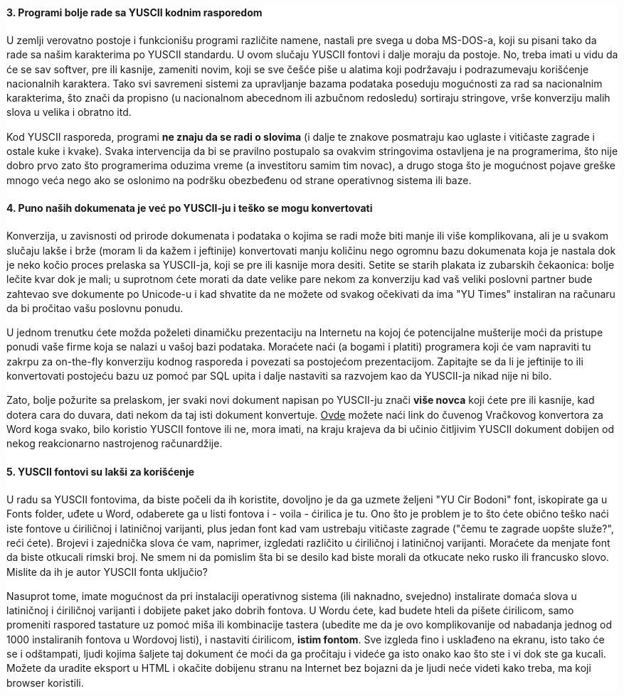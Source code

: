 #### 3. Programi bolje rade sa YUSCII kodnim rasporedom

U zemlji verovatno postoje i funkcionišu programi različite namene, nastali pre svega u doba MS-DOS-a, koji su pisani tako da rade sa našim karakterima po YUSCII standardu. U ovom slučaju YUSCII fontovi i dalje moraju da postoje. No, treba imati u vidu da će se sav softver, pre ili kasnije, zameniti novim, koji se sve češće piše u alatima koji podržavaju i podrazumevaju korišćenje nacionalnih karaktera. Tako svi savremeni sistemi za upravljanje bazama podataka poseduju mogućnosti za rad sa nacionalnim karakterima, što znači da propisno (u nacionalnom abecednom ili azbučnom redosledu) sortiraju stringove, vrše konverziju malih slova u velika i obratno itd.

Kod YUSCII rasporeda, programi **ne znaju da se radi o slovima** (i dalje te znakove posmatraju kao uglaste i vitičaste zagrade i ostale kuke i kvake). Svaka intervencija da bi se pravilno postupalo sa ovakvim stringovima ostavljena je na programerima, što nije dobro prvo zato što programerima oduzima vreme (a investitoru samim tim novac), a drugo stoga što je mogućnost pojave greške mnogo veća nego ako se oslonimo na podršku obezbeđenu od strane operativnog sistema ili baze.

#### 4. Puno naših dokumenata je već po YUSCII-ju i teško se mogu konvertovati

Konverzija, u zavisnosti od prirode dokumenata i podataka o kojima se radi može biti manje ili više komplikovana, ali je u svakom slučaju lakše i brže (moram li da kažem i jeftinije) konvertovati manju količinu nego ogromnu bazu dokumenata koja je nastala dok je neko kočio proces prelaska sa YUSCII-ja, koji se pre ili kasnije mora desiti. Setite se starih plakata iz zubarskih čekaonica: bolje lečite kvar dok je mali; u suprotnom ćete morati da date velike pare nekom za konverziju kad vaš veliki poslovni partner bude zahtevao sve dokumente po Unicode-u i kad shvatite da ne možete od svakog očekivati da ima "YU Times" instaliran na računaru da bi pročitao vašu poslovnu ponudu.

U jednom trenutku ćete možda poželeti dinamičku prezentaciju na Internetu na kojoj će potencijalne mušterije moći da pristupe ponudi vaše firme koja se nalazi u vašoj bazi podataka. Moraćete naći (a bogami i platiti) programera koji će vam napraviti tu zakrpu za on-the-fly konverziju kodnog rasporeda i povezati sa postojećom prezentacijom. Zapitajte se da li je jeftinije to ili konvertovati postojeću bazu uz pomoć par SQL upita i dalje nastaviti sa razvojem kao da YUSCII-ja nikad nije ni bilo.

Zato, bolje požurite sa prelaskom, jer svaki novi dokument napisan po YUSCII-ju znači **više novca** koji ćete pre ili kasnije, kad dotera cara do duvara, dati nekom da taj isti dokument konvertuje. [Ovde](http://www.praktikum.co.yu/office/download/index.htm) možete naći link do čuvenog Vračkovog konvertora za Word koga svako, bilo koristio YUSCII fontove ili ne, mora imati, na kraju krajeva da bi učinio čitljivim YUSCII dokument dobijen od nekog reakcionarno nastrojenog računardžije.

#### 5. YUSCII fontovi su lakši za korišćenje

U radu sa YUSCII fontovima, da biste počeli da ih koristite, dovoljno je da ga uzmete željeni "YU Cir Bodoni" font, iskopirate ga u Fonts folder, uđete u Word, odaberete ga u listi fontova i - voila - ćirilica je tu. Ono što je problem je to što ćete obično teško naći iste fontove u ćiriličnoj i latiničnoj varijanti, plus jedan font kad vam ustrebaju vitičaste zagrade ("čemu te zagrade uopšte služe?", reći ćete). Brojevi i zajednička slova će vam, naprimer, izgledati različito u ćiriličnoj i latiničnoj varijanti. Moraćete da menjate font da biste otkucali rimski broj. Ne smem ni da pomislim šta bi se desilo kad biste morali da otkucate neko rusko ili francusko slovo. Mislite da ih je autor YUSCII fonta uključio?

Nasuprot tome, imate mogućnost da pri instalaciji operativnog sistema (ili naknadno, svejedno) instalirate domaća slova u latiničnoj i ćiriličnoj varijanti i dobijete paket jako dobrih fontova. U Wordu ćete, kad budete hteli da pišete ćirilicom, samo promeniti raspored tastature uz pomoć miša ili kombinacije tastera (ubedite me da je ovo komplikovanije od nabadanja jednog od 1000 instaliranih fontova u Wordovoj listi), i nastaviti ćirilicom, **istim fontom**. Sve izgleda fino i usklađeno na ekranu, isto tako će se i odštampati, ljudi kojima šaljete taj dokument će moći da ga pročitaju i videće ga isto onako kao što ste i vi dok ste ga kucali. Možete da uradite eksport u HTML i okačite dobijenu stranu na Internet bez bojazni da je ljudi neće videti kako treba, ma koji browser koristili.
